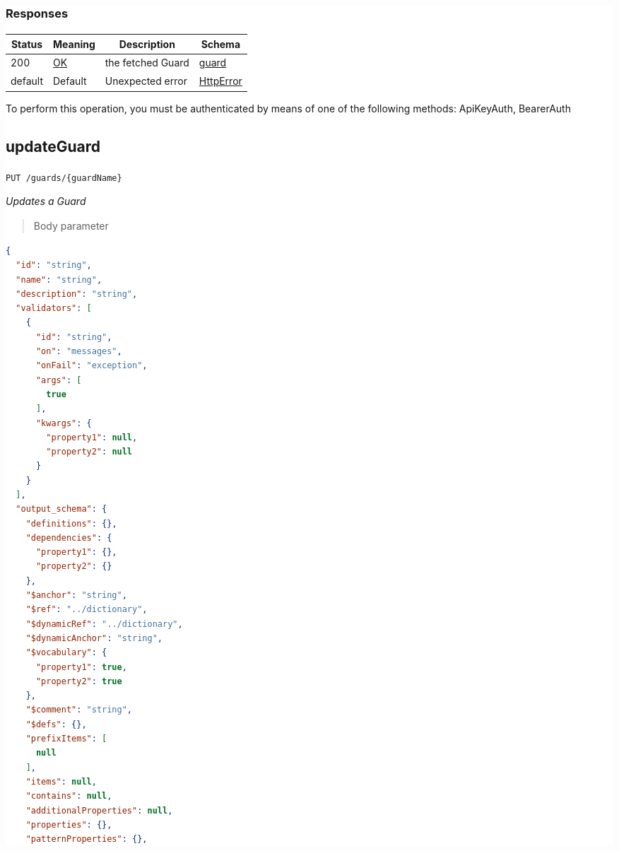 <h3 id="getguard-responses">Responses</h3>

|Status|Meaning|Description|Schema|
|---|---|---|---|
|200|[OK](https://tools.ietf.org/html/rfc7231#section-6.3.1)|the fetched Guard|[guard](#schemaguard)|
|default|Default|Unexpected error|[HttpError](#schemahttperror)|

<aside class="warning">
To perform this operation, you must be authenticated by means of one of the following methods:
ApiKeyAuth, BearerAuth
</aside>

## updateGuard

<a id="opIdupdateGuard"></a>

`PUT /guards/{guardName}`

*Updates a Guard*

> Body parameter

```json
{
  "id": "string",
  "name": "string",
  "description": "string",
  "validators": [
    {
      "id": "string",
      "on": "messages",
      "onFail": "exception",
      "args": [
        true
      ],
      "kwargs": {
        "property1": null,
        "property2": null
      }
    }
  ],
  "output_schema": {
    "definitions": {},
    "dependencies": {
      "property1": {},
      "property2": {}
    },
    "$anchor": "string",
    "$ref": "../dictionary",
    "$dynamicRef": "../dictionary",
    "$dynamicAnchor": "string",
    "$vocabulary": {
      "property1": true,
      "property2": true
    },
    "$comment": "string",
    "$defs": {},
    "prefixItems": [
      null
    ],
    "items": null,
    "contains": null,
    "additionalProperties": null,
    "properties": {},
    "patternProperties": {},
```